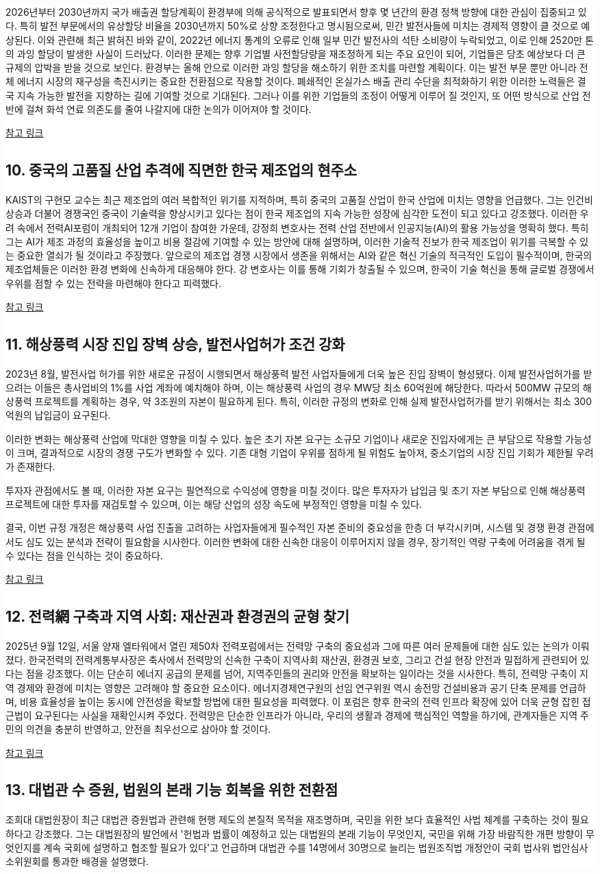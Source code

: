 2026년부터 2030년까지 국가 배출권 할당계획이 환경부에 의해 공식적으로 발표되면서 향후 몇 년간의 환경 정책 방향에 대한 관심이 집중되고 있다. 특히 발전 부문에서의 유상할당 비율을 2030년까지 50%로 상향 조정한다고 명시됨으로써, 민간 발전사들에 미치는 경제적 영향이 클 것으로 예상된다. 이와 관련해 최근 밝혀진 바와 같이, 2022년 에너지 통계의 오류로 인해 일부 민간 발전사의 석탄 소비량이 누락되었고, 이로 인해 2520만 톤의 과잉 할당이 발생한 사실이 드러났다. 이러한 문제는 향후 기업별 사전할당량을 재조정하게 되는 주요 요인이 되어, 기업들은 당초 예상보다 더 큰 규제의 압박을 받을 것으로 보인다. 환경부는 올해 안으로 이러한 과잉 할당을 해소하기 위한 조치를 마련할 계획이다. 이는 발전 부문 뿐만 아니라 전체 에너지 시장의 재구성을 촉진시키는 중요한 전환점으로 작용할 것이다. 폐쇄적인 온실가스 배출 관리 수단을 최적화하기 위한 이러한 노력들은 결국 지속 가능한 발전을 지향하는 길에 기여할 것으로 기대된다. 그러나 이를 위한 기업들의 조정이 어떻게 이루어 질 것인지, 또 어떤 방식으로 산업 전반에 걸쳐 화석 연료 의존도를 줄여 나갈지에 대한 논의가 이어져야 할 것이다.

[참고 링크](https://www.electimes.com/news/articleView.html?idxno=359768)

## 10. 중국의 고품질 산업 추격에 직면한 한국 제조업의 현주소

KAIST의 구현모 교수는 최근 제조업의 여러 복합적인 위기를 지적하며, 특히 중국의 고품질 산업이 한국 산업에 미치는 영향을 언급했다. 그는 인건비 상승과 더불어 경쟁국인 중국이 기술력을 향상시키고 있다는 점이 한국 제조업의 지속 가능한 성장에 심각한 도전이 되고 있다고 강조했다. 이러한 우려 속에서 전력AI포럼이 개최되어 12개 기업이 참여한 가운데, 강정희 변호사는 전력 산업 전반에서 인공지능(AI)의 활용 가능성을 명확히 했다. 특히 그는 AI가 제조 과정의 효율성을 높이고 비용 절감에 기여할 수 있는 방안에 대해 설명하며, 이러한 기술적 진보가 한국 제조업이 위기를 극복할 수 있는 중요한 열쇠가 될 것이라고 주장했다. 앞으로의 제조업 경쟁 시장에서 생존을 위해서는 AI와 같은 혁신 기술의 적극적인 도입이 필수적이며, 한국의 제조업체들은 이러한 환경 변화에 신속하게 대응해야 한다. 강 변호사는 이를 통해 기회가 창출될 수 있으며, 한국이 기술 혁신을 통해 글로벌 경쟁에서 우위를 점할 수 있는 전략을 마련해야 한다고 피력했다.

[참고 링크](https://www.electimes.com/news/articleView.html?idxno=359713)

## 11. 해상풍력 시장 진입 장벽 상승, 발전사업허가 조건 강화

2023년 8월, 발전사업 허가를 위한 새로운 규정이 시행되면서 해상풍력 발전 사업자들에게 더욱 높은 진입 장벽이 형성됐다. 이제 발전사업허가를 받으려는 이들은 총사업비의 1%를 사업 계좌에 예치해야 하며, 이는 해상풍력 사업의 경우 MW당 최소 60억원에 해당한다. 따라서 500MW 규모의 해상풍력 프로젝트를 계획하는 경우, 약 3조원의 자본이 필요하게 된다. 특히, 이러한 규정의 변화로 인해 실제 발전사업허가를 받기 위해서는 최소 300억원의 납입금이 요구된다.

이러한 변화는 해상풍력 산업에 막대한 영향을 미칠 수 있다. 높은 초기 자본 요구는 소규모 기업이나 새로운 진입자에게는 큰 부담으로 작용할 가능성이 크며, 결과적으로 시장의 경쟁 구도가 변화할 수 있다. 기존 대형 기업이 우위를 점하게 될 위험도 높아져, 중소기업의 시장 진입 기회가 제한될 우려가 존재한다. 

투자자 관점에서도 볼 때, 이러한 자본 요구는 필연적으로 수익성에 영향을 미칠 것이다. 많은 투자자가 납입금 및 초기 자본 부담으로 인해 해상풍력 프로젝트에 대한 투자를 재검토할 수 있으며, 이는 해당 산업의 성장 속도에 부정적인 영향을 미칠 수 있다. 

결국, 이번 규정 개정은 해상풍력 사업 진출을 고려하는 사업자들에게 필수적인 자본 준비의 중요성을 한층 더 부각시키며, 시스템 및 경쟁 환경 관점에서도 심도 있는 분석과 전략이 필요함을 시사한다. 이러한 변화에 대한 신속한 대응이 이루어지지 않을 경우, 장기적인 역량 구축에 어려움을 겪게 될 수 있다는 점을 인식하는 것이 중요하다.

[참고 링크](https://www.electimes.com/news/articleView.html?idxno=359679)

## 12. 전력網 구축과 지역 사회: 재산권과 환경권의 균형 찾기

2025년 9월 12일, 서울 양재 엘타워에서 열린 제50차 전력포럼에서는 전력망 구축의 중요성과 그에 따른 여러 문제들에 대한 심도 있는 논의가 이뤄졌다. 한국전력의 전력계통부사장은 축사에서 전력망의 신속한 구축이 지역사회 재산권, 환경권 보호, 그리고 건설 현장 안전과 밀접하게 관련되어 있다는 점을 강조했다. 이는 단순히 에너지 공급의 문제를 넘어, 지역주민들의 권리와 안전을 확보하는 일이라는 것을 시사한다. 특히, 전력망 구축이 지역 경제와 환경에 미치는 영향은 고려해야 할 중요한 요소이다. 에너지경제연구원의 선임 연구위원 역시 송전망 건설비용과 공기 단축 문제를 언급하며, 비용 효율성을 높이는 동시에 안전성을 확보할 방법에 대한 필요성을 피력했다. 이 포럼은 향후 한국의 전력 인프라 확장에 있어 더욱 균형 잡힌 접근법이 요구된다는 사실을 재확인시켜 주었다. 전력망은 단순한 인프라가 아니라, 우리의 생활과 경제에 핵심적인 역할을 하기에, 관계자들은 지역 주민의 의견을 충분히 반영하고, 안전을 최우선으로 삼아야 할 것이다.

[참고 링크](https://www.electimes.com/news/articleView.html?idxno=359761)

## 13. 대법관 수 증원, 법원의 본래 기능 회복을 위한 전환점

조희대 대법원장이 최근 대법관 증원법과 관련해 현행 제도의 본질적 목적을 재조명하며, 국민을 위한 보다 효율적인 사법 체계를 구축하는 것이 필요하다고 강조했다. 그는 대법원장의 발언에서 '헌법과 법률이 예정하고 있는 대법원의 본래 기능이 무엇인지, 국민을 위해 가장 바람직한 개편 방향이 무엇인지를 계속 국회에 설명하고 협조할 필요가 있다'고 언급하며 대법관 수를 14명에서 30명으로 늘리는 법원조직법 개정안이 국회 법사위 법안심사소위원회를 통과한 배경을 설명했다.
